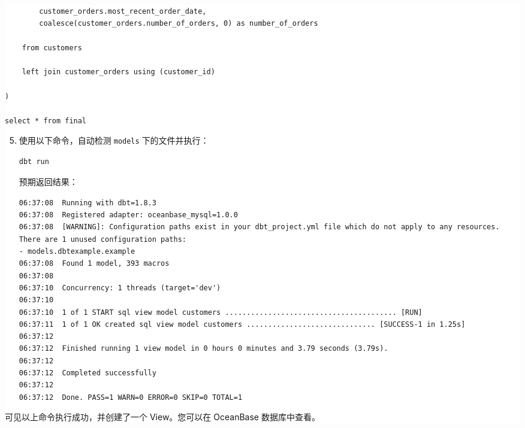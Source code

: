    ```shell
           customer_orders.most_recent_order_date,
           coalesce(customer_orders.number_of_orders, 0) as number_of_orders

       from customers

       left join customer_orders using (customer_id)

   )

   select * from final
   ```

5. 使用以下命令，自动检测 `models` 下的文件并执行：

   ```shell
   dbt run
   ```

   预期返回结果：

   ```shell
   06:37:08  Running with dbt=1.8.3
   06:37:08  Registered adapter: oceanbase_mysql=1.0.0
   06:37:08  [WARNING]: Configuration paths exist in your dbt_project.yml file which do not apply to any resources.
   There are 1 unused configuration paths:
   - models.dbtexample.example
   06:37:08  Found 1 model, 393 macros
   06:37:08
   06:37:10  Concurrency: 1 threads (target='dev')
   06:37:10
   06:37:10  1 of 1 START sql view model customers ........................................ [RUN]
   06:37:11  1 of 1 OK created sql view model customers .............................. [SUCCESS-1 in 1.25s]
   06:37:12
   06:37:12  Finished running 1 view model in 0 hours 0 minutes and 3.79 seconds (3.79s).
   06:37:12
   06:37:12  Completed successfully
   06:37:12
   06:37:12  Done. PASS=1 WARN=0 ERROR=0 SKIP=0 TOTAL=1
   ```

可见以上命令执行成功，并创建了一个 View。您可以在 OceanBase 数据库中查看。
